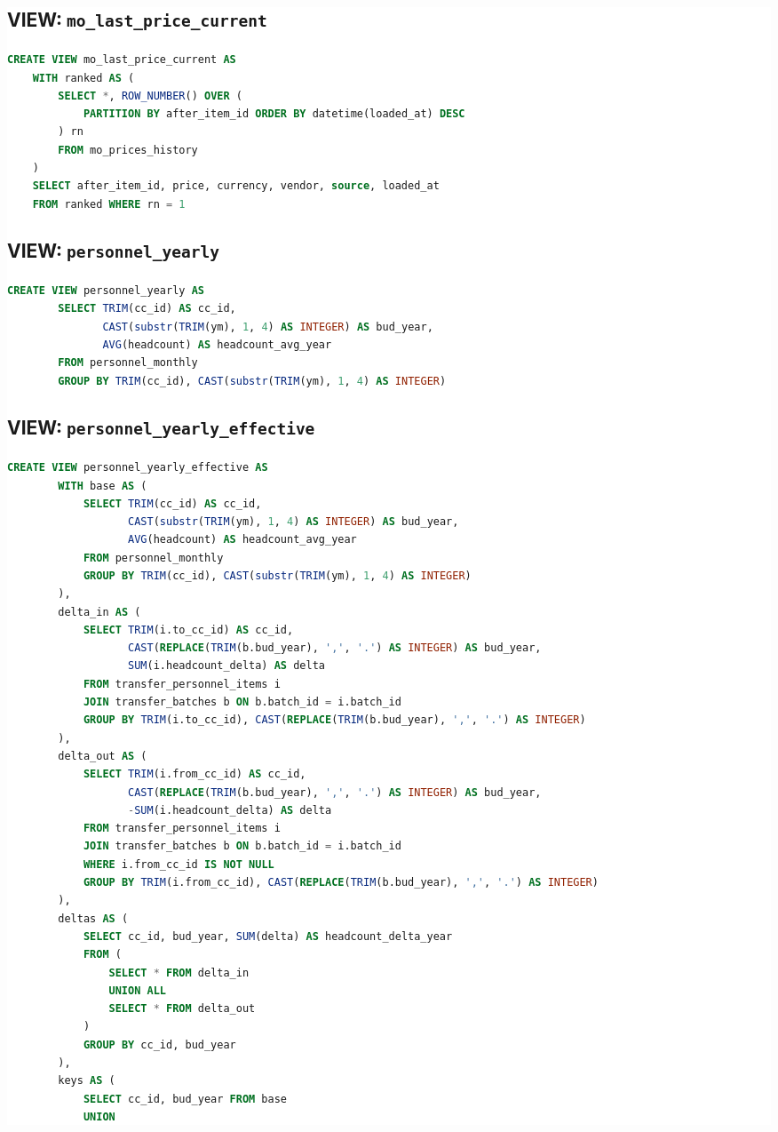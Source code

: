 ## VIEW: `mo_last_price_current`
```sql
CREATE VIEW mo_last_price_current AS
    WITH ranked AS (
        SELECT *, ROW_NUMBER() OVER (
            PARTITION BY after_item_id ORDER BY datetime(loaded_at) DESC
        ) rn
        FROM mo_prices_history
    )
    SELECT after_item_id, price, currency, vendor, source, loaded_at
    FROM ranked WHERE rn = 1
```

## VIEW: `personnel_yearly`
```sql
CREATE VIEW personnel_yearly AS
        SELECT TRIM(cc_id) AS cc_id,
               CAST(substr(TRIM(ym), 1, 4) AS INTEGER) AS bud_year,
               AVG(headcount) AS headcount_avg_year
        FROM personnel_monthly
        GROUP BY TRIM(cc_id), CAST(substr(TRIM(ym), 1, 4) AS INTEGER)
```

## VIEW: `personnel_yearly_effective`
```sql
CREATE VIEW personnel_yearly_effective AS
        WITH base AS (
            SELECT TRIM(cc_id) AS cc_id,
                   CAST(substr(TRIM(ym), 1, 4) AS INTEGER) AS bud_year,
                   AVG(headcount) AS headcount_avg_year
            FROM personnel_monthly
            GROUP BY TRIM(cc_id), CAST(substr(TRIM(ym), 1, 4) AS INTEGER)
        ),
        delta_in AS (
            SELECT TRIM(i.to_cc_id) AS cc_id,
                   CAST(REPLACE(TRIM(b.bud_year), ',', '.') AS INTEGER) AS bud_year,
                   SUM(i.headcount_delta) AS delta
            FROM transfer_personnel_items i
            JOIN transfer_batches b ON b.batch_id = i.batch_id
            GROUP BY TRIM(i.to_cc_id), CAST(REPLACE(TRIM(b.bud_year), ',', '.') AS INTEGER)
        ),
        delta_out AS (
            SELECT TRIM(i.from_cc_id) AS cc_id,
                   CAST(REPLACE(TRIM(b.bud_year), ',', '.') AS INTEGER) AS bud_year,
                   -SUM(i.headcount_delta) AS delta
            FROM transfer_personnel_items i
            JOIN transfer_batches b ON b.batch_id = i.batch_id
            WHERE i.from_cc_id IS NOT NULL
            GROUP BY TRIM(i.from_cc_id), CAST(REPLACE(TRIM(b.bud_year), ',', '.') AS INTEGER)
        ),
        deltas AS (
            SELECT cc_id, bud_year, SUM(delta) AS headcount_delta_year
            FROM (
                SELECT * FROM delta_in
                UNION ALL
                SELECT * FROM delta_out
            )
            GROUP BY cc_id, bud_year
        ),
        keys AS (
            SELECT cc_id, bud_year FROM base
            UNION
```